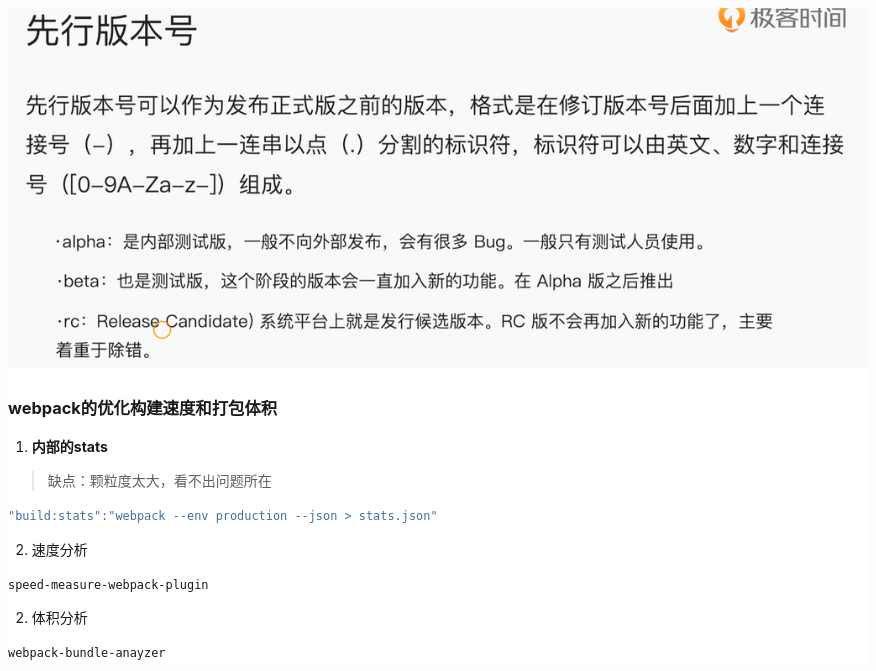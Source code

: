 ![image-20211222234538994](./public/img/image-20211222234538994.png)





### webpack的优化构建速度和打包体积

1. **内部的stats** 

> 缺点：颗粒度太大，看不出问题所在

```js
"build:stats":"webpack --env production --json > stats.json"
```

2. 速度分析

```sh
speed-measure-webpack-plugin
```

2. 体积分析

```sh
webpack-bundle-anayzer
```



